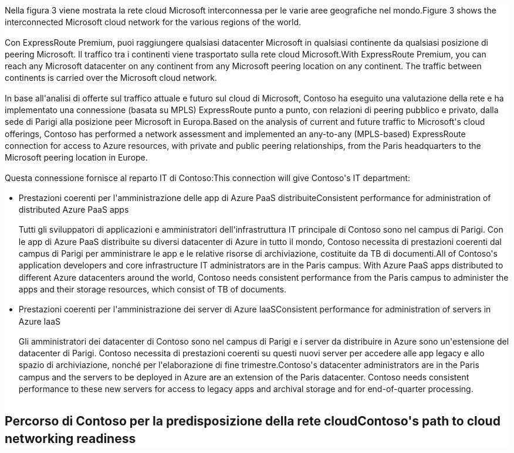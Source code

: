 <span data-ttu-id="2b3b2-156">Nella figura 3 viene mostrata la rete cloud Microsoft interconnessa per le varie aree geografiche nel mondo.</span><span class="sxs-lookup"><span data-stu-id="2b3b2-156">Figure 3 shows the interconnected Microsoft cloud network for the various regions of the world.</span></span>
  
<span data-ttu-id="2b3b2-p110">Con ExpressRoute Premium, puoi raggiungere qualsiasi datacenter Microsoft in qualsiasi continente da qualsiasi posizione di peering Microsoft. Il traffico tra i continenti viene trasportato sulla rete cloud Microsoft.</span><span class="sxs-lookup"><span data-stu-id="2b3b2-p110">With ExpressRoute Premium, you can reach any Microsoft datacenter on any continent from any Microsoft peering location on any continent. The traffic between continents is carried over the Microsoft cloud network.</span></span>
  
<span data-ttu-id="2b3b2-159">In base all'analisi di offerte sul traffico attuale e futuro sul cloud di Microsoft, Contoso ha eseguito una valutazione della rete e ha implementato una connessione (basata su MPLS) ExpressRoute punto a punto, con relazioni di peering pubblico e privato, dalla sede di Parigi alla posizione peer Microsoft in Europa.</span><span class="sxs-lookup"><span data-stu-id="2b3b2-159">Based on the analysis of current and future traffic to Microsoft's cloud offerings, Contoso has performed a network assessment and implemented an any-to-any (MPLS-based) ExpressRoute connection for access to Azure resources, with private and public peering relationships, from the Paris headquarters to the Microsoft peering location in Europe.</span></span>
  
<span data-ttu-id="2b3b2-160">Questa connessione fornisce al reparto IT di Contoso:</span><span class="sxs-lookup"><span data-stu-id="2b3b2-160">This connection will give Contoso's IT department:</span></span>
  
- <span data-ttu-id="2b3b2-161">Prestazioni coerenti per l'amministrazione delle app di Azure PaaS distribuite</span><span class="sxs-lookup"><span data-stu-id="2b3b2-161">Consistent performance for administration of distributed Azure PaaS apps</span></span>
    
    <span data-ttu-id="2b3b2-p111">Tutti gli sviluppatori di applicazioni e amministratori dell'infrastruttura IT principale di Contoso sono nel campus di Parigi. Con le app di Azure PaaS distribuite su diversi datacenter di Azure in tutto il mondo, Contoso necessita di prestazioni coerenti dal campus di Parigi per amministrare le app e le relative risorse di archiviazione, costituite da TB di documenti.</span><span class="sxs-lookup"><span data-stu-id="2b3b2-p111">All of Contoso's application developers and core infrastructure IT administrators are in the Paris campus. With Azure PaaS apps distributed to different Azure datacenters around the world, Contoso needs consistent performance from the Paris campus to administer the apps and their storage resources, which consist of TB of documents.</span></span>
    
- <span data-ttu-id="2b3b2-164">Prestazioni coerenti per l'amministrazione dei server di Azure IaaS</span><span class="sxs-lookup"><span data-stu-id="2b3b2-164">Consistent performance for administration of servers in Azure IaaS</span></span>
    
    <span data-ttu-id="2b3b2-p112">Gli amministratori dei datacenter di Contoso sono nel campus di Parigi e i server da distribuire in Azure sono un'estensione del datacenter di Parigi. Contoso necessita di prestazioni coerenti su questi nuovi server per accedere alle app legacy e allo spazio di archiviazione, nonché per l'elaborazione di fine trimestre.</span><span class="sxs-lookup"><span data-stu-id="2b3b2-p112">Contoso's datacenter administrators are in the Paris campus and the servers to be deployed in Azure are an extension of the Paris datacenter. Contoso needs consistent performance to these new servers for access to legacy apps and archival storage and for end-of-quarter processing.</span></span>
    
## <a name="contosos-path-to-cloud-networking-readiness"></a><span data-ttu-id="2b3b2-167">Percorso di Contoso per la predisposizione della rete cloud</span><span class="sxs-lookup"><span data-stu-id="2b3b2-167">Contoso's path to cloud networking readiness</span></span>
